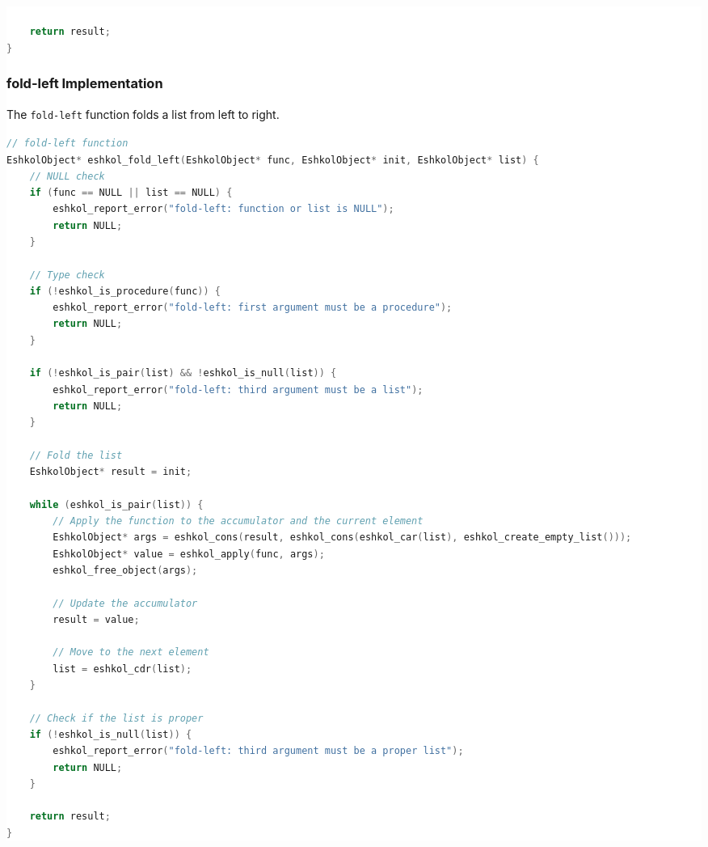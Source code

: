 ```c
    
    return result;
}
```

### fold-left Implementation

The `fold-left` function folds a list from left to right.

```c
// fold-left function
EshkolObject* eshkol_fold_left(EshkolObject* func, EshkolObject* init, EshkolObject* list) {
    // NULL check
    if (func == NULL || list == NULL) {
        eshkol_report_error("fold-left: function or list is NULL");
        return NULL;
    }
    
    // Type check
    if (!eshkol_is_procedure(func)) {
        eshkol_report_error("fold-left: first argument must be a procedure");
        return NULL;
    }
    
    if (!eshkol_is_pair(list) && !eshkol_is_null(list)) {
        eshkol_report_error("fold-left: third argument must be a list");
        return NULL;
    }
    
    // Fold the list
    EshkolObject* result = init;
    
    while (eshkol_is_pair(list)) {
        // Apply the function to the accumulator and the current element
        EshkolObject* args = eshkol_cons(result, eshkol_cons(eshkol_car(list), eshkol_create_empty_list()));
        EshkolObject* value = eshkol_apply(func, args);
        eshkol_free_object(args);
        
        // Update the accumulator
        result = value;
        
        // Move to the next element
        list = eshkol_cdr(list);
    }
    
    // Check if the list is proper
    if (!eshkol_is_null(list)) {
        eshkol_report_error("fold-left: third argument must be a proper list");
        return NULL;
    }
    
    return result;
}
```
